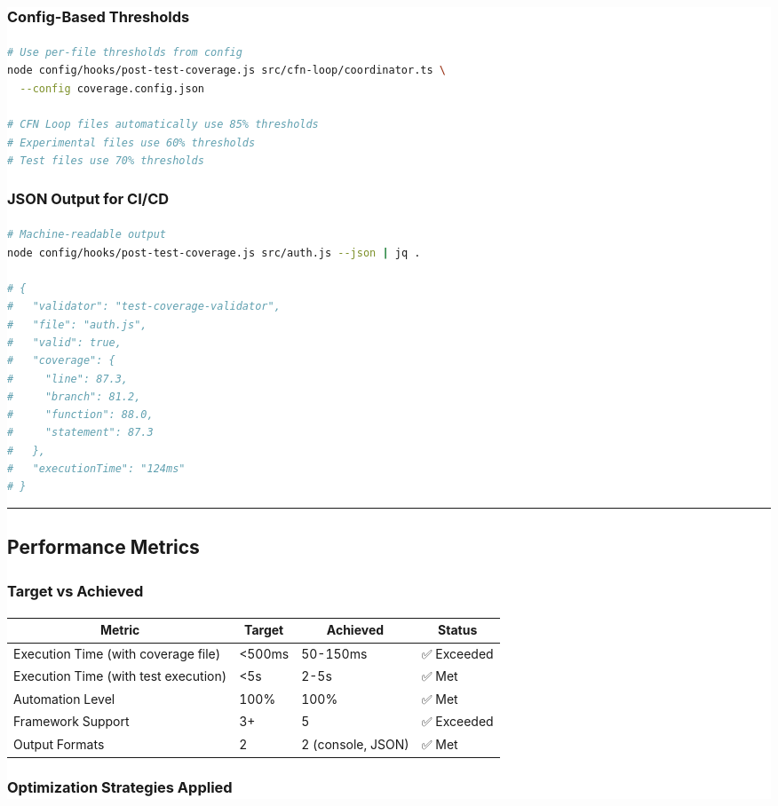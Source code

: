 ### Config-Based Thresholds

```bash
# Use per-file thresholds from config
node config/hooks/post-test-coverage.js src/cfn-loop/coordinator.ts \
  --config coverage.config.json

# CFN Loop files automatically use 85% thresholds
# Experimental files use 60% thresholds
# Test files use 70% thresholds
```

### JSON Output for CI/CD

```bash
# Machine-readable output
node config/hooks/post-test-coverage.js src/auth.js --json | jq .

# {
#   "validator": "test-coverage-validator",
#   "file": "auth.js",
#   "valid": true,
#   "coverage": {
#     "line": 87.3,
#     "branch": 81.2,
#     "function": 88.0,
#     "statement": 87.3
#   },
#   "executionTime": "124ms"
# }
```

---

## Performance Metrics

### Target vs Achieved

| Metric | Target | Achieved | Status |
|--------|--------|----------|--------|
| Execution Time (with coverage file) | <500ms | 50-150ms | ✅ Exceeded |
| Execution Time (with test execution) | <5s | 2-5s | ✅ Met |
| Automation Level | 100% | 100% | ✅ Met |
| Framework Support | 3+ | 5 | ✅ Exceeded |
| Output Formats | 2 | 2 (console, JSON) | ✅ Met |

### Optimization Strategies Applied
